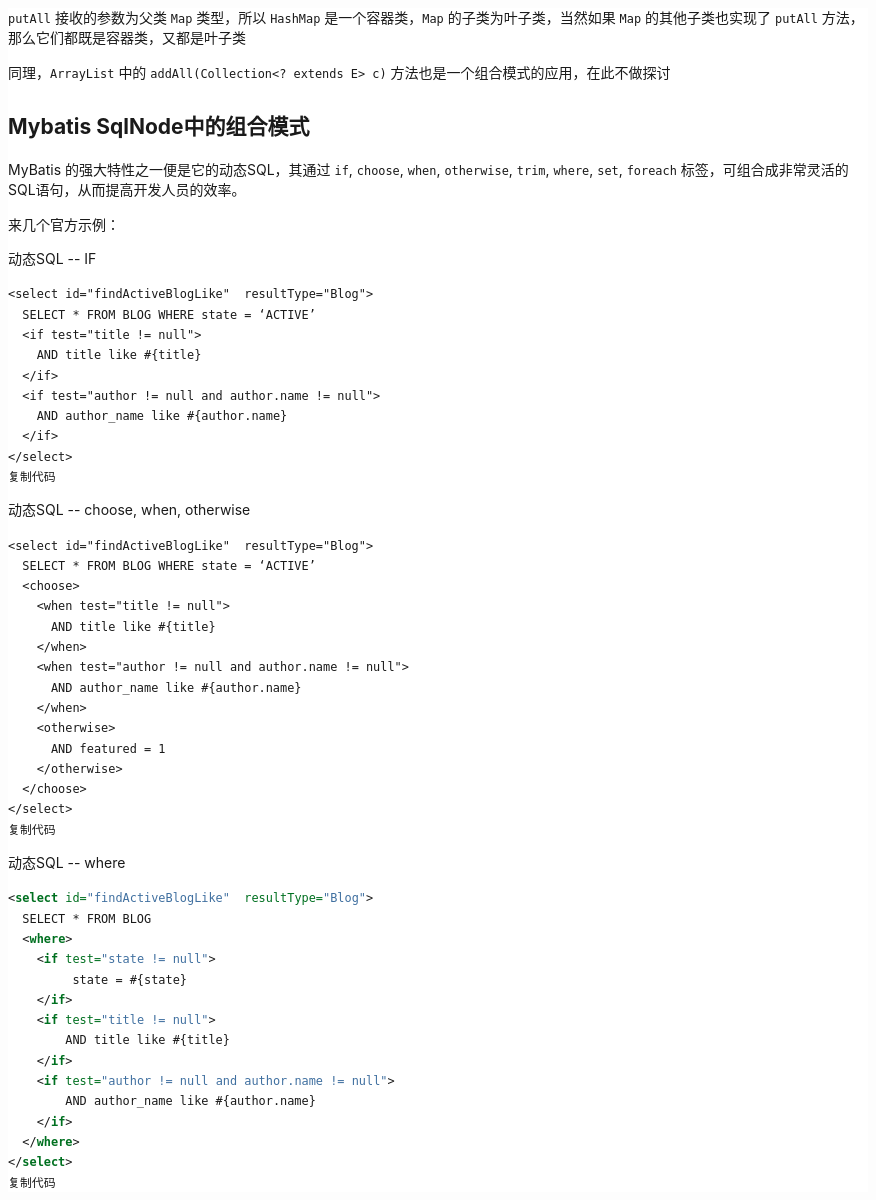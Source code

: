 `putAll` 接收的参数为父类 `Map` 类型，所以 `HashMap` 是一个容器类，`Map` 的子类为叶子类，当然如果 `Map` 的其他子类也实现了 `putAll` 方法，那么它们都既是容器类，又都是叶子类

同理，`ArrayList` 中的 `addAll(Collection<? extends E> c)` 方法也是一个组合模式的应用，在此不做探讨



## Mybatis SqlNode中的组合模式

MyBatis 的强大特性之一便是它的动态SQL，其通过 `if`, `choose`, `when`, `otherwise`, `trim`, `where`, `set`, `foreach` 标签，可组合成非常灵活的SQL语句，从而提高开发人员的效率。

来几个官方示例：

动态SQL -- IF

```
<select id="findActiveBlogLike"  resultType="Blog">
  SELECT * FROM BLOG WHERE state = ‘ACTIVE’ 
  <if test="title != null">
    AND title like #{title}
  </if>
  <if test="author != null and author.name != null">
    AND author_name like #{author.name}
  </if>
</select>
复制代码
```

动态SQL -- choose, when, otherwise

```
<select id="findActiveBlogLike"  resultType="Blog">
  SELECT * FROM BLOG WHERE state = ‘ACTIVE’
  <choose>
    <when test="title != null">
      AND title like #{title}
    </when>
    <when test="author != null and author.name != null">
      AND author_name like #{author.name}
    </when>
    <otherwise>
      AND featured = 1
    </otherwise>
  </choose>
</select>
复制代码
```

动态SQL -- where

```xml
<select id="findActiveBlogLike"  resultType="Blog">
  SELECT * FROM BLOG 
  <where> 
    <if test="state != null">
         state = #{state}
    </if> 
    <if test="title != null">
        AND title like #{title}
    </if>
    <if test="author != null and author.name != null">
        AND author_name like #{author.name}
    </if>
  </where>
</select>
复制代码
```
